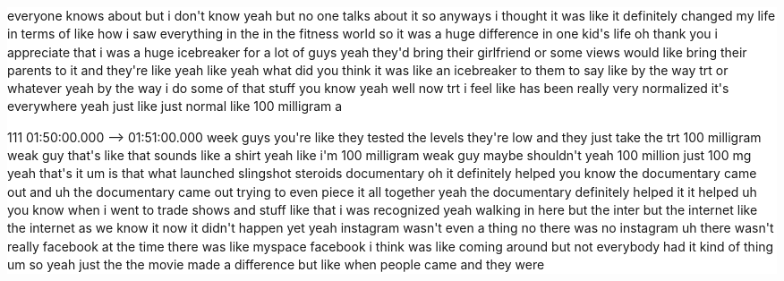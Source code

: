 everyone knows about but i don't know
yeah but no one talks about it so
anyways i thought it was like it
definitely changed my life in terms of
like how i saw everything in the in the
fitness world so it was a huge
difference in one kid's life oh thank
you i appreciate that i was a huge
icebreaker for a lot of guys yeah they'd
bring their girlfriend or some views
would like bring their parents to it and
they're like yeah like yeah
what did you think it was like an
icebreaker to them to say like by the
way
trt or whatever yeah by the way i do
some of that stuff you know yeah well
now trt i feel like has been really very
normalized it's everywhere yeah just
like just normal like 100 milligram a

111
01:50:00.000 --> 01:51:00.000
week guys you're like they tested the
levels they're low and they just take
the
trt 100 milligram weak guy that's like
that sounds like a shirt yeah like i'm
100 milligram weak guy
maybe shouldn't yeah 100 million just
100 mg yeah that's it um is that what
launched slingshot
steroids
documentary oh it definitely helped you
know the documentary came out and uh
the documentary came out
trying to even piece it all together
yeah the documentary definitely helped
it it helped uh
you know when i went to trade shows and
stuff like that i was recognized yeah
walking in here but the inter but the
internet like
the internet as we know it now it didn't
happen yet yeah instagram wasn't even a
thing no there was no instagram
uh there wasn't really facebook at the
time there was like myspace
facebook i think was like coming around
but not everybody had it kind of thing
um so yeah just
the the movie made a difference
but like when people came and they were
